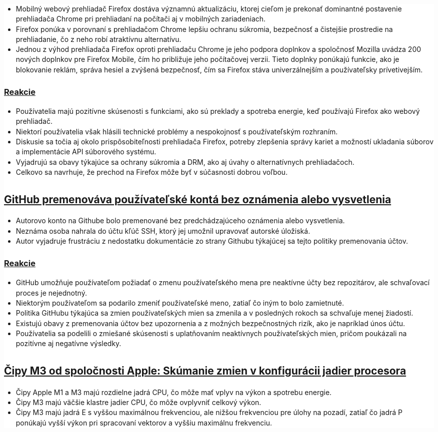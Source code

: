 - Mobilný webový prehliadač Firefox dostáva významnú aktualizáciu, ktorej cieľom je prekonať dominantné postavenie prehliadača Chrome pri prehliadaní na počítači aj v mobilných zariadeniach.
- Firefox ponúka v porovnaní s prehliadačom Chrome lepšiu ochranu súkromia, bezpečnosť a čistejšie prostredie na prehliadanie, čo z neho robí atraktívnu alternatívu.
- Jednou z výhod prehliadača Firefox oproti prehliadaču Chrome je jeho podpora doplnkov a spoločnosť Mozilla uvádza 200 nových doplnkov pre Firefox Mobile, čím ho približuje jeho počítačovej verzii. Tieto doplnky ponúkajú funkcie, ako je blokovanie reklám, správa hesiel a zvýšená bezpečnosť, čím sa Firefox stáva univerzálnejším a používateľsky prívetivejším.

### [Reakcie](https://news.ycombinator.com/item?id=38381918)

- Používatelia majú pozitívne skúsenosti s funkciami, ako sú preklady a spotreba energie, keď používajú Firefox ako webový prehliadač.
- Niektorí používatelia však hlásili technické problémy a nespokojnosť s používateľským rozhraním.
- Diskusie sa točia aj okolo prispôsobiteľnosti prehliadača Firefox, potreby zlepšenia správy kariet a možností ukladania súborov a implementácie API súborového systému.
- Vyjadrujú sa obavy týkajúce sa ochrany súkromia a DRM, ako aj úvahy o alternatívnych prehliadačoch.
- Celkovo sa navrhuje, že prechod na Firefox môže byť v súčasnosti dobrou voľbou.

## [GitHub premenováva používateľské kontá bez oznámenia alebo vysvetlenia](http://russbishop.net/github-renamed-me)

- Autorovo konto na Githube bolo premenované bez predchádzajúceho oznámenia alebo vysvetlenia.
- Neznáma osoba nahrala do účtu kľúč SSH, ktorý jej umožnil upravovať autorské úložiská.
- Autor vyjadruje frustráciu z nedostatku dokumentácie zo strany Githubu týkajúcej sa tejto politiky premenovania účtov.

### [Reakcie](https://news.ycombinator.com/item?id=38380344)

- GitHub umožňuje používateľom požiadať o zmenu používateľského mena pre neaktívne účty bez repozitárov, ale schvaľovací proces je nejednotný.
- Niektorým používateľom sa podarilo zmeniť používateľské meno, zatiaľ čo iným to bolo zamietnuté.
- Politika GitHubu týkajúca sa zmien používateľských mien sa zmenila a v posledných rokoch sa schvaľuje menej žiadostí.
- Existujú obavy z premenovania účtov bez upozornenia a z možných bezpečnostných rizík, ako je napríklad únos účtu.
- Používatelia sa podelili o zmiešané skúsenosti s uplatňovaním neaktívnych používateľských mien, pričom poukázali na pozitívne aj negatívne výsledky.

## [Čipy M3 od spoločnosti Apple: Skúmanie zmien v konfigurácii jadier procesora](https://eclecticlight.co/2023/11/22/what-has-changed-in-cpu-cores-in-m3-chips/)

- Čipy Apple M1 a M3 majú rozdielne jadrá CPU, čo môže mať vplyv na výkon a spotrebu energie.
- Čipy M3 majú väčšie klastre jadier CPU, čo môže ovplyvniť celkový výkon.
- Čipy M3 majú jadrá E s vyššou maximálnou frekvenciou, ale nižšou frekvenciou pre úlohy na pozadí, zatiaľ čo jadrá P ponúkajú vyšší výkon pri spracovaní vektorov a vyššiu maximálnu frekvenciu.
